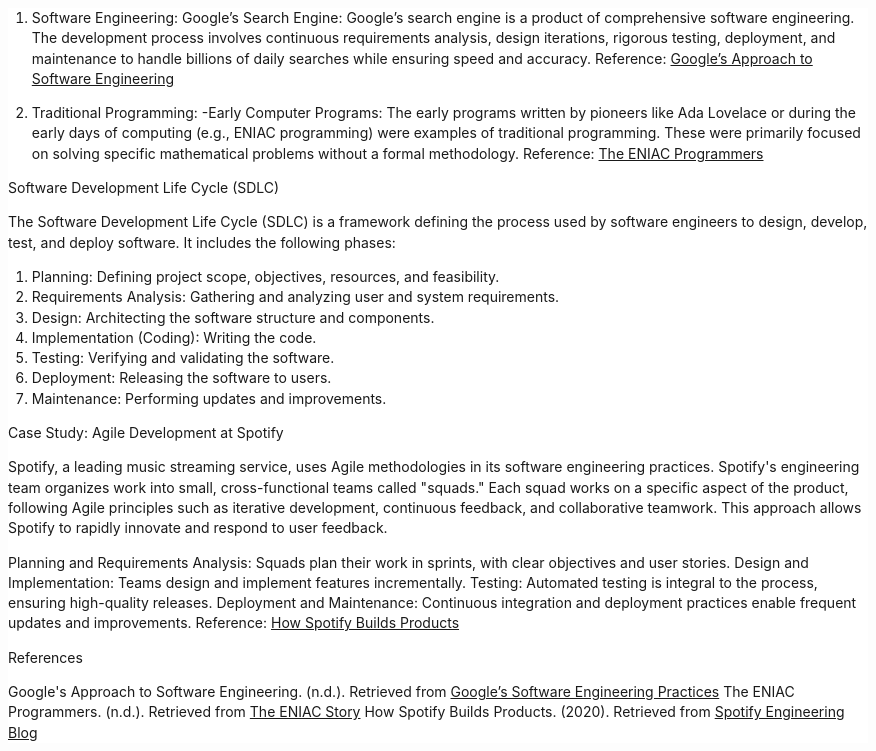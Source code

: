 1. Software Engineering: 
   Google’s Search Engine: Google’s search engine is a product of comprehensive software engineering. The development process involves continuous requirements analysis, design iterations, rigorous testing, deployment, and maintenance to handle billions of daily searches while ensuring speed and accuracy.
Reference: [Google’s Approach to Software Engineering](https://research.google/pubs/archive/38164.pdf)

2. Traditional Programming:
   -Early Computer Programs: The early programs written by pioneers like Ada Lovelace or during the early days of computing (e.g., ENIAC programming) were examples of traditional programming. These were primarily focused on solving specific mathematical problems without a formal methodology.
Reference: [The ENIAC Programmers](https://www.computerhistory.org/revolution/birth-of-the-computer/4/78)

Software Development Life Cycle (SDLC)

The Software Development Life Cycle (SDLC) is a framework defining the process used by software engineers to design, develop, test, and deploy software. It includes the following phases:

1. Planning: Defining project scope, objectives, resources, and feasibility.
2. Requirements Analysis: Gathering and analyzing user and system requirements.
3. Design: Architecting the software structure and components.
4. Implementation (Coding): Writing the code.
5. Testing: Verifying and validating the software.
6. Deployment: Releasing the software to users.
7. Maintenance: Performing updates and improvements.

Case Study: Agile Development at Spotify

Spotify, a leading music streaming service, uses Agile methodologies in its software engineering practices. Spotify's engineering team organizes work into small, cross-functional teams called "squads." Each squad works on a specific aspect of the product, following Agile principles such as iterative development, continuous feedback, and collaborative teamwork. This approach allows Spotify to rapidly innovate and respond to user feedback.

Planning and Requirements Analysis: Squads plan their work in sprints, with clear objectives and user stories.
Design and Implementation: Teams design and implement features incrementally.
Testing: Automated testing is integral to the process, ensuring high-quality releases.
Deployment and Maintenance: Continuous integration and deployment practices enable frequent updates and improvements.
Reference: [How Spotify Builds Products](https://engineering.atspotify.com/2020/03/12/how-we-build-products/)

References

Google's Approach to Software Engineering. (n.d.). Retrieved from [Google’s Software Engineering Practices](https://research.google/pubs/archive/38164.pdf)
The ENIAC Programmers. (n.d.). Retrieved from [The ENIAC Story](https://www.computerhistory.org/revolution/birth-of-the-computer/4/78)
How Spotify Builds Products. (2020). Retrieved from [Spotify Engineering Blog](https://engineering.atspotify.com/2020/03/12/how-we-build-products/)


